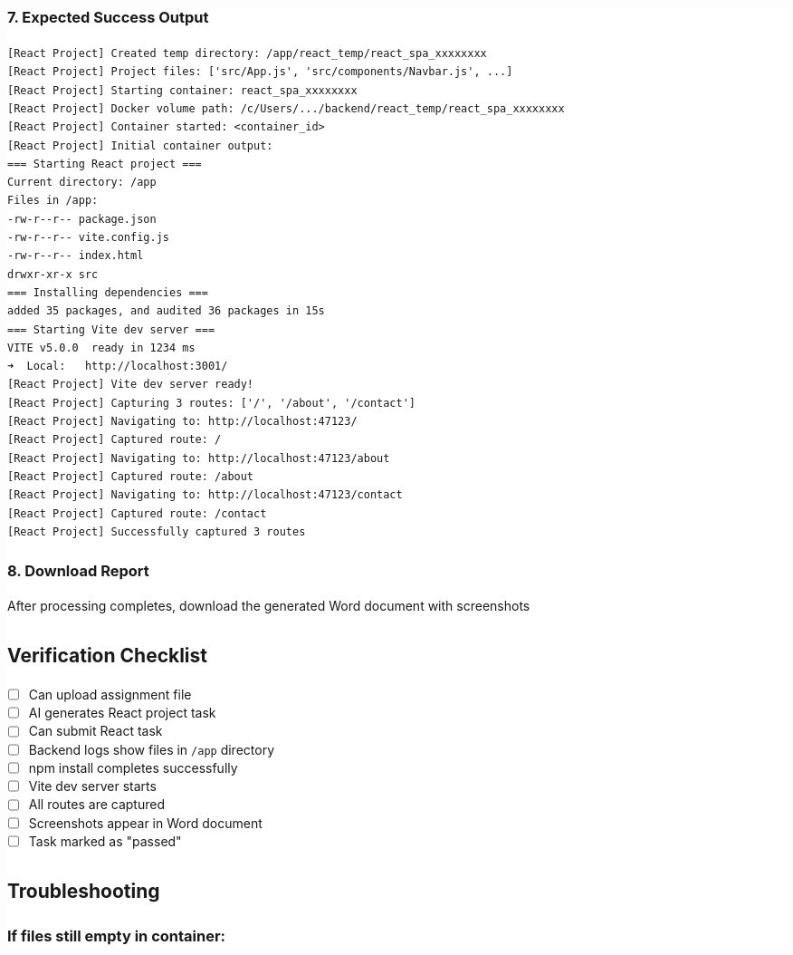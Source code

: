 ### 7. Expected Success Output
```
[React Project] Created temp directory: /app/react_temp/react_spa_xxxxxxxx
[React Project] Project files: ['src/App.js', 'src/components/Navbar.js', ...]
[React Project] Starting container: react_spa_xxxxxxxx
[React Project] Docker volume path: /c/Users/.../backend/react_temp/react_spa_xxxxxxxx
[React Project] Container started: <container_id>
[React Project] Initial container output:
=== Starting React project ===
Current directory: /app
Files in /app:
-rw-r--r-- package.json
-rw-r--r-- vite.config.js
-rw-r--r-- index.html
drwxr-xr-x src
=== Installing dependencies ===
added 35 packages, and audited 36 packages in 15s
=== Starting Vite dev server ===
VITE v5.0.0  ready in 1234 ms
➜  Local:   http://localhost:3001/
[React Project] Vite dev server ready!
[React Project] Capturing 3 routes: ['/', '/about', '/contact']
[React Project] Navigating to: http://localhost:47123/
[React Project] Captured route: /
[React Project] Navigating to: http://localhost:47123/about
[React Project] Captured route: /about
[React Project] Navigating to: http://localhost:47123/contact
[React Project] Captured route: /contact
[React Project] Successfully captured 3 routes
```

### 8. Download Report
After processing completes, download the generated Word document with screenshots

## Verification Checklist

- [ ] Can upload assignment file
- [ ] AI generates React project task
- [ ] Can submit React task
- [ ] Backend logs show files in `/app` directory
- [ ] npm install completes successfully
- [ ] Vite dev server starts
- [ ] All routes are captured
- [ ] Screenshots appear in Word document
- [ ] Task marked as "passed"

## Troubleshooting

### If files still empty in container:
